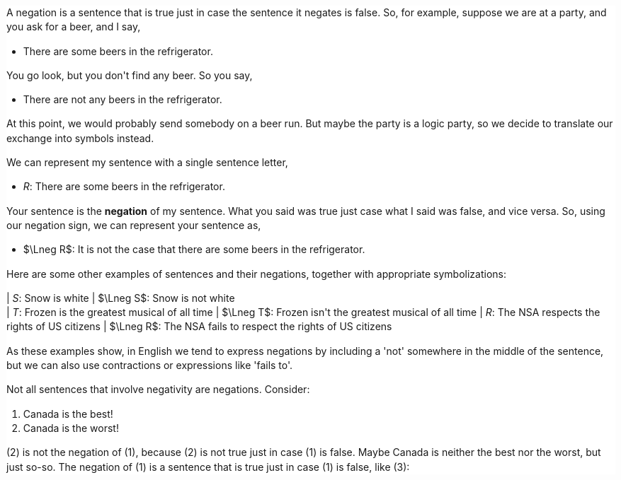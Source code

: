 [^letters]: We are saving capital letters $A$ through $O$ for later, when we will
    use them to represent predicates, like '\_\_\_\_ is a cow'. And we are
    saving lowercase letters for later, when we will use them to represent
    names and variables.



A negation is a sentence that is true just in case the sentence it negates is
false. So, for example, suppose we are at a party, and you ask for a beer, and
I say,

-  There are some beers in the refrigerator.

You go look, but you don't find any beer. So you say,

-  There are not any beers in the refrigerator.

At this point, we would probably send somebody on a beer run. But maybe
the party is a logic party, so we decide to translate our exchange
into symbols instead.

We can represent my sentence with a single sentence letter,

-   $R$: There are some beers in the refrigerator.

Your sentence is the **negation** of my sentence. What you said was true
just case what I said was false, and vice versa. So, using our negation
sign, we can represent your sentence as,

-   $\Lneg R$: It is not the case that there are some beers in the 
    refrigerator.

Here are some other examples of sentences and their negations, together with appropriate symbolizations:


| $S$: Snow is white
| $\Lneg S$: Snow is not white                                         
| $T$: Frozen is the greatest musical of all time
| $\Lneg T$: Frozen isn't the greatest musical of all time
| $R$: The NSA respects the rights of US citizens
| $\Lneg R$: The NSA fails to respect the rights of US citizens 


As these examples show, in English we tend to express negations by
including a 'not' somewhere in the middle of the sentence, but we can
also use contractions or expressions like 'fails to'.



Not all sentences that involve negativity are negations. Consider:

1.   Canada is the best!
2.   Canada is the worst!

\(2) is not the negation of (1), because (2) is not true just in case (1)
is false. Maybe Canada is neither the best nor the worst, but just
so-so. The negation of (1) is a sentence that is true just in case (1)
is false, like (3):


[^con]: Most "connectives" can be thought of as connecting two sentences to form a third, in the way that the $\Lif$ connects $P$ and $Q$ to form $(P\Lif Q)$. The negation sign doesn't do this, so it is a bit awkward to call it a "connective", but logicians can be awkward sometimes.
[^sub]: Officially, we also allow numerical subscripts, so $P_{1}$ is also a sentence letter. This is because, officially, we want to be able to symbolize more than 11 distinct sentences at a time.